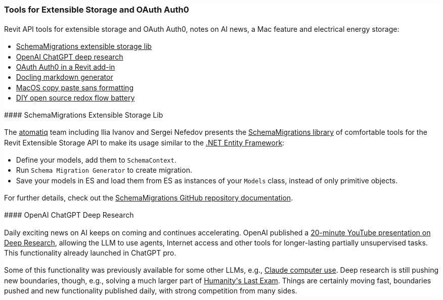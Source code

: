 <head>
<meta http-equiv="Content-Type" content="text/html; charset=utf-8">
<link rel="stylesheet" type="text/css" href="bc.css">


<link href="https://cdn.jsdelivr.net/npm/prismjs@1.29.0/themes/prism.min.css" rel="stylesheet" />
<script src="https://cdn.jsdelivr.net/npm/prismjs@1.29.0/components/prism-core.min.js"></script>
<script src="https://cdn.jsdelivr.net/npm/prismjs@1.29.0/plugins/autoloader/prism-autoloader.min.js"></script>
<style> code[class*=language-], pre[class*=language-] { font-size : 90%; } </style>

</head>



### Tools for Extensible Storage and OAuth Auth0

Revit API tools for extensible storage and OAuth Auth0, notes on AI news, a Mac feature and electrical energy storage:

- [SchemaMigrations extensible storage lib](#2)
- [OpenAI ChatGPT deep research](#3)
- [OAuth Auth0 in a Revit add-in](#4)
- [Docling markdown generator](#5)
- [MacOS copy paste sans formatting](#6)
- [DIY open source redox flow battery](#7)

####<a name="2"></a> SchemaMigrations Extensible Storage Lib

The [atomatiq](https://www.linkedin.com/company/atomatiq/) team including Ilia Ivanov and Sergei Nefedov presents
the [SchemaMigrations library](https://github.com/atomatiq/SchemaMigrations) of comfortable tools for the Revit Extensible Storage API to make its usage similar to
the [.NET Entity Framework](https://en.wikipedia.org/wiki/Entity_Framework):

- Define your models, add them to `SchemaContext`.
- Run `Schema Migration Generator` to create migration.
- Save your models in ES and load them from ES as instances of your `Models` class, instead of only primitive objects.

For further details, check out
the [SchemaMigrations GitHub repository documentation](https://github.com/atomatiq/SchemaMigrations).

####<a name="3"></a> OpenAI ChatGPT Deep Research

Daily exciting news on AI keeps on coming and continues accelerating.
OpenAI published
a [20-minute YouTube presentation on Deep Research](https://youtu.be/YkCDVn3_wiw), allowing the LLM to use agents, Internet access and other tools for longer-lasting partially unsupervised tasks.
This functionality already launched in ChatGPT pro.

Some of this functionality was previously available for some other LLMs, e.g.,
[Claude computer use](https://thebuildingcoder.typepad.com/blog/2024/10/au-api-wishes-and-revit-20253.html#5).
Deep research is still pushing new boundaries, though, e.g., solving a much larger part
of [Humanity's Last Exam](https://lastexam.ai/).
Things are certainly moving fast, boundaries pushed and new functionality published daily, with strong competition from many sides.
